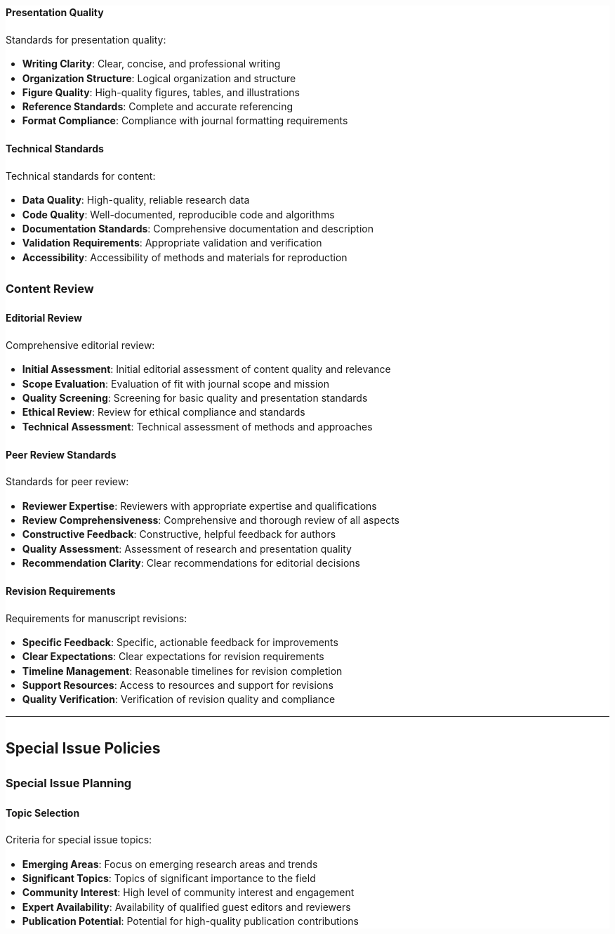#### Presentation Quality
Standards for presentation quality:
- **Writing Clarity**: Clear, concise, and professional writing
- **Organization Structure**: Logical organization and structure
- **Figure Quality**: High-quality figures, tables, and illustrations
- **Reference Standards**: Complete and accurate referencing
- **Format Compliance**: Compliance with journal formatting requirements

#### Technical Standards
Technical standards for content:
- **Data Quality**: High-quality, reliable research data
- **Code Quality**: Well-documented, reproducible code and algorithms
- **Documentation Standards**: Comprehensive documentation and description
- **Validation Requirements**: Appropriate validation and verification
- **Accessibility**: Accessibility of methods and materials for reproduction

### Content Review

#### Editorial Review
Comprehensive editorial review:
- **Initial Assessment**: Initial editorial assessment of content quality and relevance
- **Scope Evaluation**: Evaluation of fit with journal scope and mission
- **Quality Screening**: Screening for basic quality and presentation standards
- **Ethical Review**: Review for ethical compliance and standards
- **Technical Assessment**: Technical assessment of methods and approaches

#### Peer Review Standards
Standards for peer review:
- **Reviewer Expertise**: Reviewers with appropriate expertise and qualifications
- **Review Comprehensiveness**: Comprehensive and thorough review of all aspects
- **Constructive Feedback**: Constructive, helpful feedback for authors
- **Quality Assessment**: Assessment of research and presentation quality
- **Recommendation Clarity**: Clear recommendations for editorial decisions

#### Revision Requirements
Requirements for manuscript revisions:
- **Specific Feedback**: Specific, actionable feedback for improvements
- **Clear Expectations**: Clear expectations for revision requirements
- **Timeline Management**: Reasonable timelines for revision completion
- **Support Resources**: Access to resources and support for revisions
- **Quality Verification**: Verification of revision quality and compliance

---

## Special Issue Policies

### Special Issue Planning

#### Topic Selection
Criteria for special issue topics:
- **Emerging Areas**: Focus on emerging research areas and trends
- **Significant Topics**: Topics of significant importance to the field
- **Community Interest**: High level of community interest and engagement
- **Expert Availability**: Availability of qualified guest editors and reviewers
- **Publication Potential**: Potential for high-quality publication contributions
